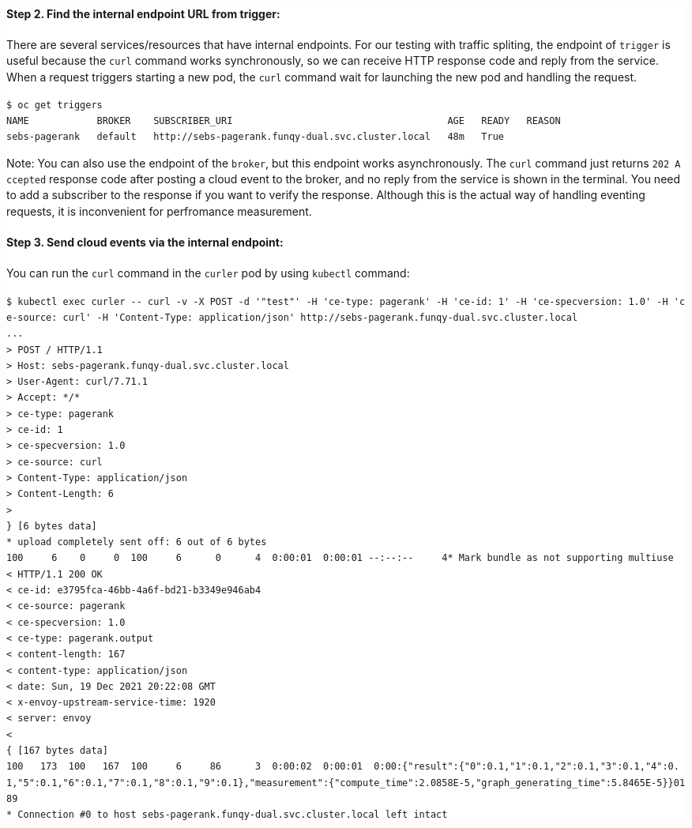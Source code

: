 #### Step 2. Find the internal endpoint URL from trigger:
There are several services/resources that have internal endpoints. For our testing with traffic spliting, the endpoint of `trigger` is
useful because the `curl` command works synchronously, so we can receive HTTP response code and reply from the service.
When a request triggers starting a new pod, the `curl` command wait for launching the new pod and handling the request.
```shell script
$ oc get triggers
NAME            BROKER    SUBSCRIBER_URI                                      AGE   READY   REASON
sebs-pagerank   default   http://sebs-pagerank.funqy-dual.svc.cluster.local   48m   True    
```

Note: You can also use the endpoint of the `broker`, but this endpoint works asynchronously. The `curl` command just returns
`202 Accepted` response code after posting a cloud event to the broker, and no reply from the service is shown in the terminal.
You need to add a subscriber to the response if you want to verify the response. Although this is the actual way of handling
eventing requests, it is inconvenient for perfromance measurement.

#### Step 3. Send cloud events via the internal endpoint:
You can run the `curl` command in the `curler` pod by using `kubectl` command:
```shell script
$ kubectl exec curler -- curl -v -X POST -d '"test"' -H 'ce-type: pagerank' -H 'ce-id: 1' -H 'ce-specversion: 1.0' -H 'ce-source: curl' -H 'Content-Type: application/json' http://sebs-pagerank.funqy-dual.svc.cluster.local
...
> POST / HTTP/1.1
> Host: sebs-pagerank.funqy-dual.svc.cluster.local
> User-Agent: curl/7.71.1
> Accept: */*
> ce-type: pagerank
> ce-id: 1
> ce-specversion: 1.0
> ce-source: curl
> Content-Type: application/json
> Content-Length: 6
> 
} [6 bytes data]
* upload completely sent off: 6 out of 6 bytes
100     6    0     0  100     6      0      4  0:00:01  0:00:01 --:--:--     4* Mark bundle as not supporting multiuse
< HTTP/1.1 200 OK
< ce-id: e3795fca-46bb-4a6f-bd21-b3349e946ab4
< ce-source: pagerank
< ce-specversion: 1.0
< ce-type: pagerank.output
< content-length: 167
< content-type: application/json
< date: Sun, 19 Dec 2021 20:22:08 GMT
< x-envoy-upstream-service-time: 1920
< server: envoy
< 
{ [167 bytes data]
100   173  100   167  100     6     86      3  0:00:02  0:00:01  0:00:{"result":{"0":0.1,"1":0.1,"2":0.1,"3":0.1,"4":0.1,"5":0.1,"6":0.1,"7":0.1,"8":0.1,"9":0.1},"measurement":{"compute_time":2.0858E-5,"graph_generating_time":5.8465E-5}}01    89
* Connection #0 to host sebs-pagerank.funqy-dual.svc.cluster.local left intact
```
